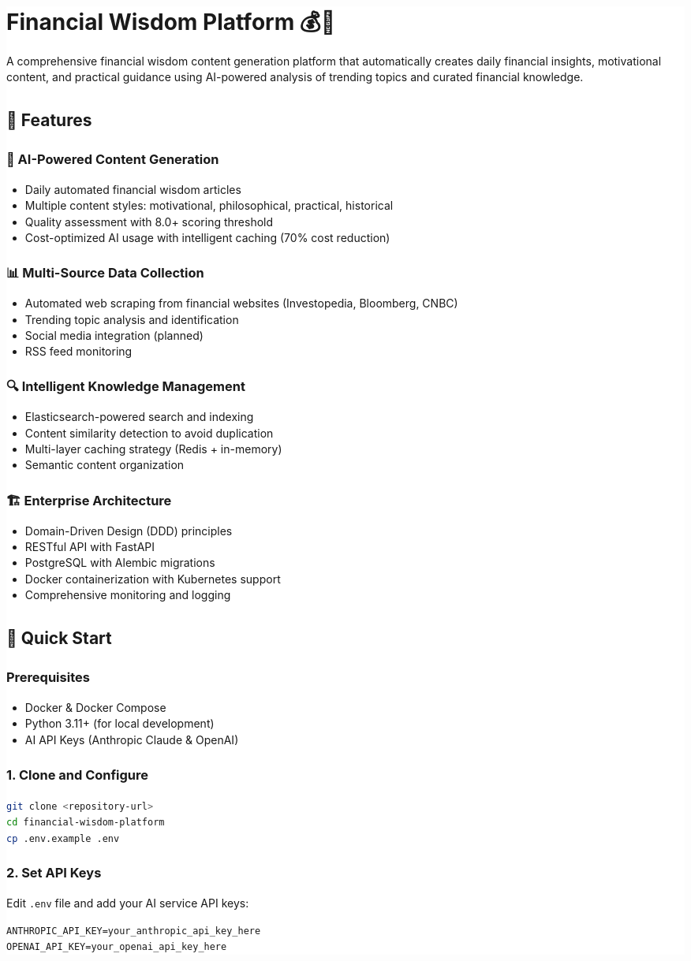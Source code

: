 # Financial Wisdom Platform 💰🧠

A comprehensive financial wisdom content generation platform that automatically creates daily financial insights, motivational content, and practical guidance using AI-powered analysis of trending topics and curated financial knowledge.

## 🎯 Features

### 🤖 AI-Powered Content Generation
- Daily automated financial wisdom articles
- Multiple content styles: motivational, philosophical, practical, historical
- Quality assessment with 8.0+ scoring threshold
- Cost-optimized AI usage with intelligent caching (70% cost reduction)

### 📊 Multi-Source Data Collection
- Automated web scraping from financial websites (Investopedia, Bloomberg, CNBC)
- Trending topic analysis and identification
- Social media integration (planned)
- RSS feed monitoring

### 🔍 Intelligent Knowledge Management
- Elasticsearch-powered search and indexing
- Content similarity detection to avoid duplication
- Multi-layer caching strategy (Redis + in-memory)
- Semantic content organization

### 🏗️ Enterprise Architecture
- Domain-Driven Design (DDD) principles
- RESTful API with FastAPI
- PostgreSQL with Alembic migrations
- Docker containerization with Kubernetes support
- Comprehensive monitoring and logging

## 🚀 Quick Start

### Prerequisites
- Docker & Docker Compose
- Python 3.11+ (for local development)
- AI API Keys (Anthropic Claude & OpenAI)

### 1. Clone and Configure
```bash
git clone <repository-url>
cd financial-wisdom-platform
cp .env.example .env
```

### 2. Set API Keys
Edit `.env` file and add your AI service API keys:
```env
ANTHROPIC_API_KEY=your_anthropic_api_key_here
OPENAI_API_KEY=your_openai_api_key_here
```
